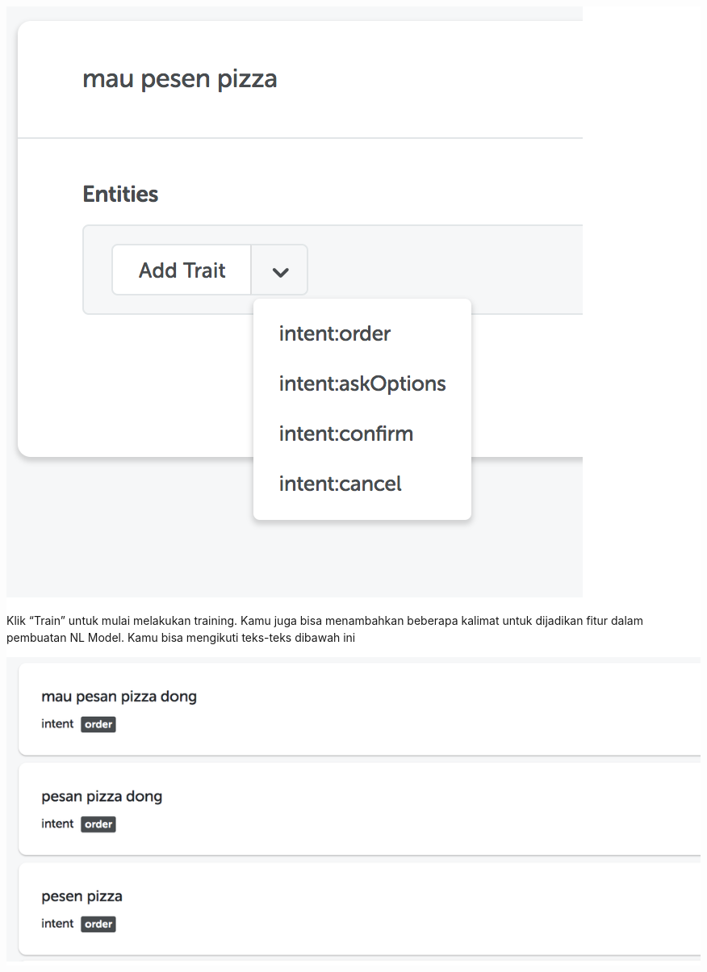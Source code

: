 ![nsb-14](./images/nl-studio-id/nsb-14.png)

Klik “Train” untuk mulai melakukan training. Kamu juga bisa menambahkan beberapa kalimat untuk dijadikan fitur dalam pembuatan NL Model. Kamu bisa mengikuti teks-teks dibawah ini

![nsb-15](./images/nl-studio-id/nsb-15.png)
